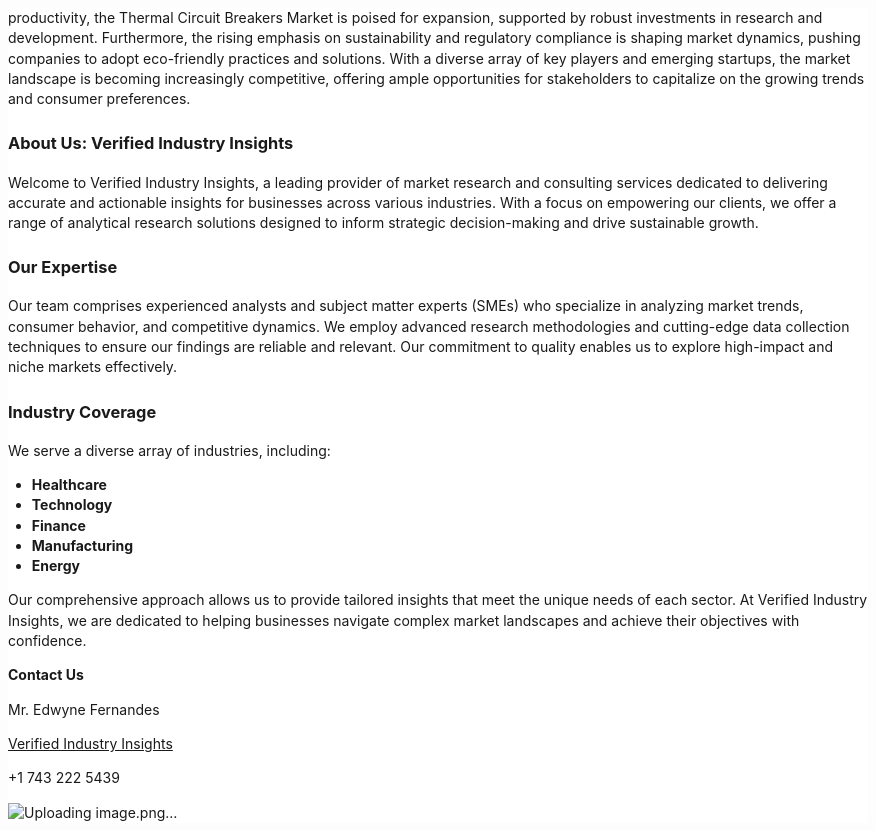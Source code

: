 productivity, the Thermal Circuit Breakers Market is poised for expansion, supported by robust investments in research and development. Furthermore, the rising emphasis on sustainability and regulatory compliance is shaping market dynamics, pushing companies to adopt eco-friendly practices and solutions. With a diverse array of key players and emerging startups, the market landscape is becoming increasingly competitive, offering ample opportunities for stakeholders to capitalize on the growing trends and consumer preferences.</p><h3>About Us: Verified Industry Insights</h3><p>Welcome to Verified Industry Insights, a leading provider of market research and consulting services dedicated to delivering accurate and actionable insights for businesses across various industries. With a focus on empowering our clients, we offer a range of analytical research solutions designed to inform strategic decision-making and drive sustainable growth.</p><h3>Our Expertise</h3><p>Our team comprises experienced analysts and subject matter experts (SMEs) who specialize in analyzing market trends, consumer behavior, and competitive dynamics. We employ advanced research methodologies and cutting-edge data collection techniques to ensure our findings are reliable and relevant. Our commitment to quality enables us to explore high-impact and niche markets effectively.</p><h3>Industry Coverage</h3><p>We serve a diverse array of industries, including:</p><ul><li><strong>Healthcare</strong></li><li><strong>Technology</strong></li><li><strong>Finance</strong></li><li><strong>Manufacturing</strong></li><li><strong>Energy</strong></li></ul><p>Our comprehensive approach allows us to provide tailored insights that meet the unique needs of each sector. At Verified Industry Insights, we are dedicated to helping businesses navigate complex market landscapes and achieve their objectives with confidence.</p><p><strong>Contact Us</strong></p><p>Mr. Edwyne Fernandes</p><p><a href="https://www.verifiedindustryinsights.com/">Verified Industry Insights</a></p><p>+1 743 222 5439</p>
![Uploading image.png…]()
